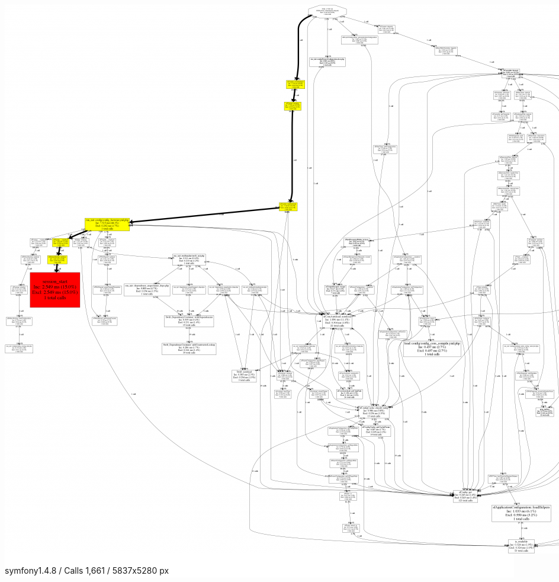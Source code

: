</div>

<div id="attachment_649" class="wp-caption alignnone" style="width: 1034px">
  <a href="/wp-content/uploads/2011/08/symfony1.4.8.png"><img src="/wp-content/uploads/2011/08/symfony1.4.8-1024x926.png" title="symfony1.4.8" width="1024" height="926" class="size-large wp-image-649" /></a><p class="wp-caption-text">
    symfony1.4.8 / Calls 1,661 / 5837x5280 px

</div>

<div id="attachment_664" class="wp-caption alignnone" style="width: 1034px">